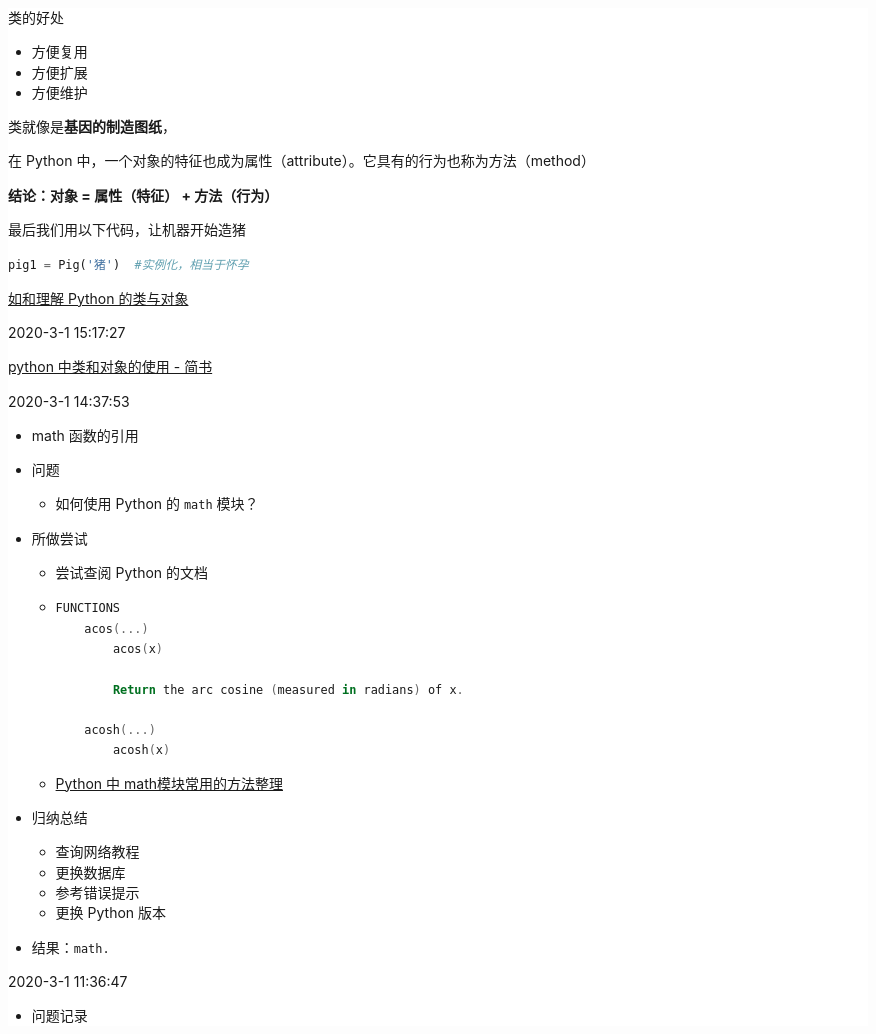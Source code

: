 类的好处

- 方便复用
- 方便扩展
- 方便维护

类就像是**基因的制造图纸**，

在 Python 中，一个对象的特征也成为属性（attribute）。它具有的行为也称为方法（method）

**结论：对象 = 属性（特征） + 方法（行为）** 

最后我们用以下代码，让机器开始造猪

```python
pig1 = Pig('猪')  #实例化，相当于怀孕
```

[如和理解 Python 的类与对象](https://www.zhihu.com/question/27699413)



2020-3-1 15:17:27

[python 中类和对象的使用 - 简书](https://www.jianshu.com/p/4b1f9257a2f2)

2020-3-1 14:37:53

- math 函数的引用

- 问题

  - 如何使用 Python 的 `math` 模块？

- 所做尝试

  - 尝试查阅 Python 的文档

  - ```powershell
    FUNCTIONS
        acos(...)
            acos(x)
    
            Return the arc cosine (measured in radians) of x.
    
        acosh(...)
            acosh(x)
    ```

  - [Python 中 math模块常用的方法整理](https://www.cnblogs.com/666gang/p/10952421.html) 

- 归纳总结

  - 查询网络教程
  - 更换数据库
  - 参考错误提示
  - 更换 Python 版本

- 结果：`math.`

2020-3-1 11:36:47

- 问题记录
